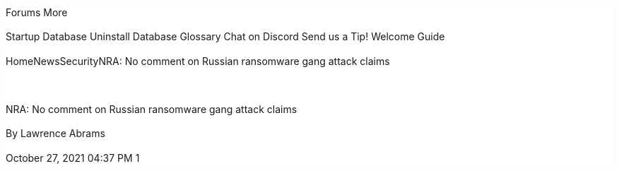 






Forums
More

Startup Database
Uninstall Database
Glossary
Chat on Discord
Send us a Tip!
Welcome Guide




























HomeNewsSecurityNRA: No comment on Russian ransomware gang attack claims







 















NRA: No comment on Russian ransomware gang attack claims


By Lawrence Abrams




October 27, 2021
04:37 PM
1

